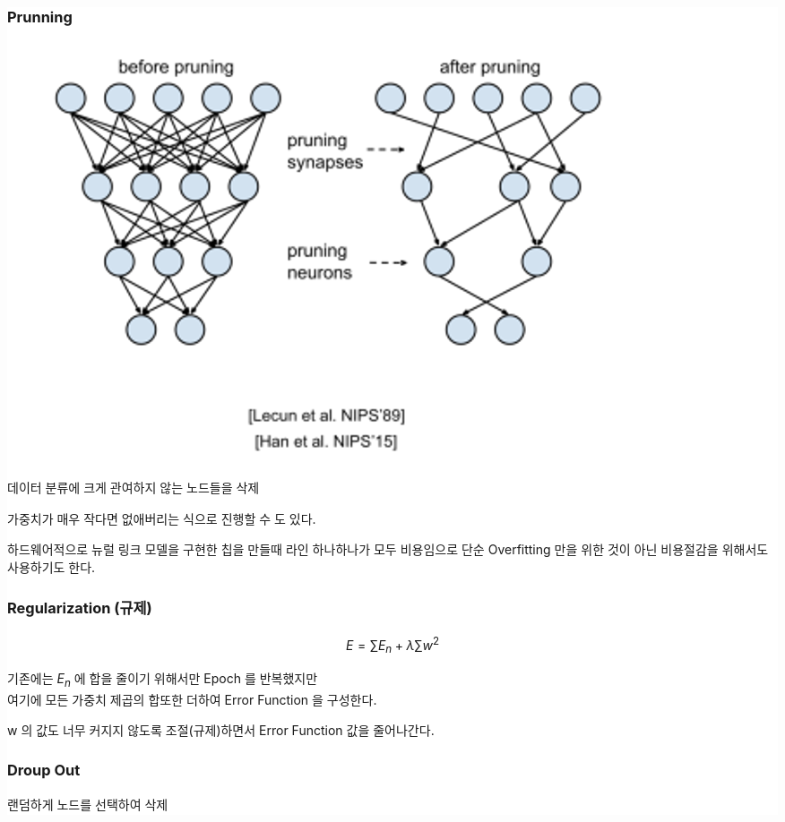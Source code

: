 
### Prunning

![1](image/class9-9.png)
 
데이터 분류에 크게 관여하지 않는 노드들을 삭제

가중치가 매우 작다면 없애버리는 식으로 진행할 수 도 있다.  

하드웨어적으로 뉴럴 링크 모델을 구현한 칩을 만들때 라인 하나하나가 모두 비용임으로 단순 Overfitting 만을 위한 것이 아닌 비용절감을 위해서도 사용하기도 한다.  


### Regularization (규제)


$$
E = \sum E_n + \lambda\sum w^2
$$

기존에는 $E_n$ 에 합을 줄이기 위해서만 Epoch 를 반복했지만  
여기에 모든 가중치 제곱의 합또한 더하여 Error Function 을 구성한다.  

w 의 값도 너무 커지지 않도록 조절(규제)하면서 Error Function 값을 줄어나간다.  

### Droup Out

랜덤하게 노드를 선택하여 삭제
